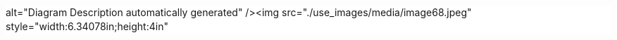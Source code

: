 alt="Diagram Description automatically generated" /><img src="./use_images/media/image68.jpeg"
style="width:6.34078in;height:4in"